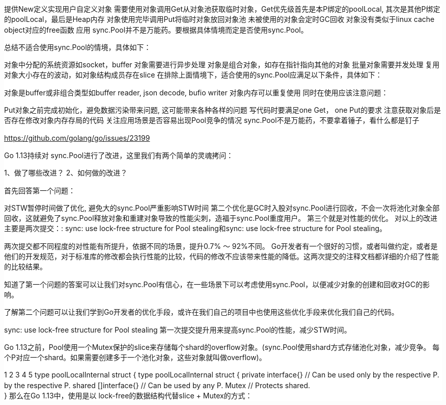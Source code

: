 提供New定义实现用户自定义对象
需要使用对象调用Get从对象池获取临时对象，Get优先级首先是本P绑定的poolLocal, 其次是其他P绑定的poolLocal，最后是Heap内存
对象使用完毕调用Put将临时对象放回对象池
未被使用的对象会定时GC回收
对象没有类似于linux cache object对应的free函数
应用
sync.Pool并不是万能药。要根据具体情境而定是否使用sync.Pool。

总结不适合使用sync.Pool的情境，具体如下：

对象中分配的系统资源如socket，buffer
对象需要进行异步处理
对象是组合对象，如存在指针指向其他的对象
批量对象需要并发处理
复用对象大小存在的波动，如对象结构成员存在slice
在排除上面情境下，适合使用的sync.Pool应满足以下条件，具体如下：

对象是buffer或非组合类型如buffer reader, json decode, bufio writer
对象内存可以重复使用
同时在使用应该注意问题：

Put对象之前完成初始化，避免数据污染带来问题, 这可能带来各种各样的问题
写代码时要满足one Get， one Put的要求
注意获取对象后是否存在修改对象内存存局的代码
关注应用场景是否容易出现Pool竞争的情况
sync.Pool不是万能药，不要拿着锤子，看什么都是钉子

https://github.com/golang/go/issues/23199

Go 1.13持续对 sync.Pool进行了改进，这里我们有两个简单的灵魂拷问：

1、做了哪些改进？
2、如何做的改进？

首先回答第一个问题：

对STW暂停时间做了优化, 避免大的sync.Pool严重影响STW时间
第二个优化是GC时入股对sync.Pool进行回收，不会一次将池化对象全部回收，这就避免了sync.Pool释放对象和重建对象导致的性能尖刺，造福于sync.Pool重度用户。
第三个就是对性能的优化。
对以上的改进主要是两次提交：: sync: use lock-free structure for Pool stealing和sync: use lock-free structure for Pool stealing。

两次提交都不同程度的对性能有所提升，依据不同的场景，提升0.7% ～ 92%不同。 Go开发者有一个很好的习惯，或者叫做约定，或者是他们的开发规范，对于标准库的修改都会执行性能的比较，代码的修改不应该带来性能的降低。这两次提交的注释文档都详细的介绍了性能的比较结果。

知道了第一个问题的答案可以让我们对sync.Pool有信心，在一些场景下可以考虑使用sync.Pool，以便减少对象的创建和回收对GC的影响。

了解第二个问题可以让我们学到Go开发者的优化手段，或许在我们自己的项目中也使用这些优化手段来优化我们自己的代码。

sync: use lock-free structure for Pool stealing
第一次提交提升用来提高sync.Pool的性能，减少STW时间。

Go 1.13之前，Pool使用一个Mutex保护的slice来存储每个shard的overflow对象。(sync.Pool使用shard方式存储池化对象，减少竞争。 每个P对应一个shard。如果需要创建多于一个池化对象，这些对象就叫做overflow)。

1
2
3
4
5
type poolLocalInternal struct {		 type poolLocalInternal struct {
 	private interface{}   // Can be used only by the respective P.	by the respective P.
 	shared  []interface{} // Can be used by any P.
 	Mutex                 // Protects shared.		
 }
那么在Go 1.13中，使用是以 lock-free的数据结构代替slice + Mutex的方式：

